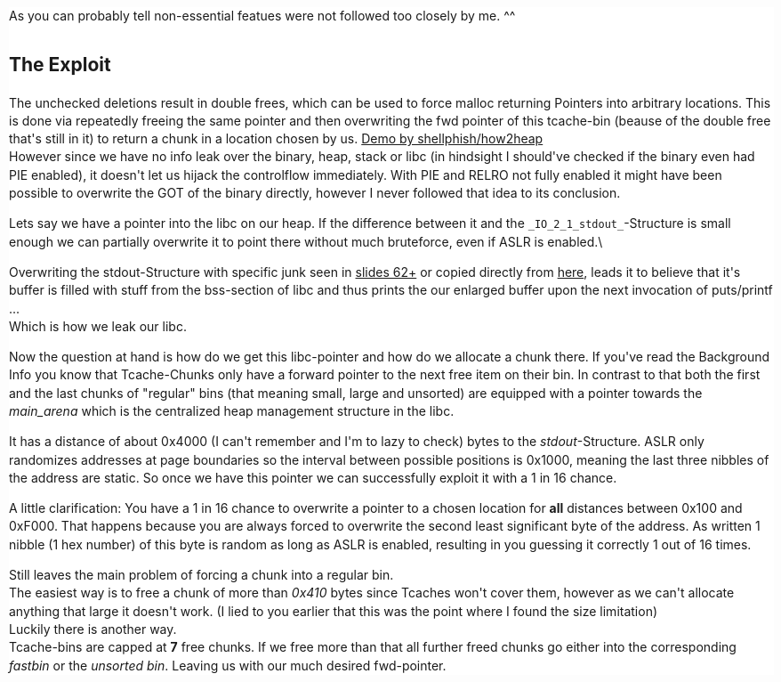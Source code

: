 
As you can probably tell non-essential featues were not followed too closely by me. ^^

## The Exploit
The unchecked deletions result in double frees, which can be used to force malloc returning Pointers into arbitrary locations.
This is done via repeatedly freeing the same pointer and then overwriting the fwd pointer of this tcache-bin (beause of the double free that's still in it) to return a chunk in a location chosen by us. [Demo by shellphish/how2heap](https://github.com/shellphish/how2heap/blob/master/glibc_2.26/tcache_poisoning.c) \
However since we have no info leak over the binary, heap, stack or libc (in hindsight I should've checked if the binary even had PIE enabled), it doesn't let us hijack the controlflow immediately. With PIE and RELRO not fully enabled it might have been possible to overwrite the GOT of the binary directly, however I never followed that idea to its conclusion.

Lets say we have a pointer into the libc on our heap.
If the difference between it and the `_IO_2_1_stdout_`-Structure is small enough we can partially overwrite it to point there without much bruteforce, even if ASLR is enabled.\

Overwriting the stdout-Structure with specific junk seen in [slides 62+](https://www.slideshare.net/AngelBoy1/play-with-file-structure-yet-another-binary-exploit-technique) or copied directly from [here](https://vigneshsrao.github.io/babytcache/), leads it to believe that it's buffer is filled with stuff from the bss-section of libc and thus prints the our enlarged buffer upon the next invocation of puts/printf ...\
Which is how we leak our libc. 

Now the question at hand is how do we get this libc-pointer and how do we allocate a chunk there.
If you've read the Background Info you know that Tcache-Chunks only have a forward pointer to the next free item on their bin.
In contrast to that both the first and the last chunks of "regular" bins (that meaning small, large and unsorted) are equipped with a pointer towards the *main_arena* which is the centralized heap management structure in the libc.

It has a distance of about 0x4000 (I can't remember and I'm to lazy to check) bytes to the *stdout*-Structure.
ASLR only randomizes addresses at page boundaries so the interval between possible positions is 0x1000, meaning the last three nibbles of the address are static.
So once we have this pointer we can successfully exploit it with a 1 in 16 chance.

A little clarification: You have a 1 in 16 chance to overwrite a pointer to a chosen location for **all**
distances between 0x100 and 0xF000. That happens because you are always forced to overwrite the second least significant byte of the address. As written 1 nibble (1 hex number) of this byte is random as long as ASLR is enabled, resulting in you guessing it correctly 1 out of 16 times.

Still leaves the main problem of forcing a chunk into a regular bin.\
The easiest way is to free a chunk of more than *0x410* bytes since Tcaches won't cover them, however as we can't allocate anything that large it doesn't work.
(I lied to you earlier that this was the point where I found the size limitation)\
Luckily there is another way.\
Tcache-bins are capped at **7** free chunks. If we free more than that all further freed chunks go either into the corresponding *fastbin* or the *unsorted bin*.
Leaving us with our much desired fwd-pointer.
